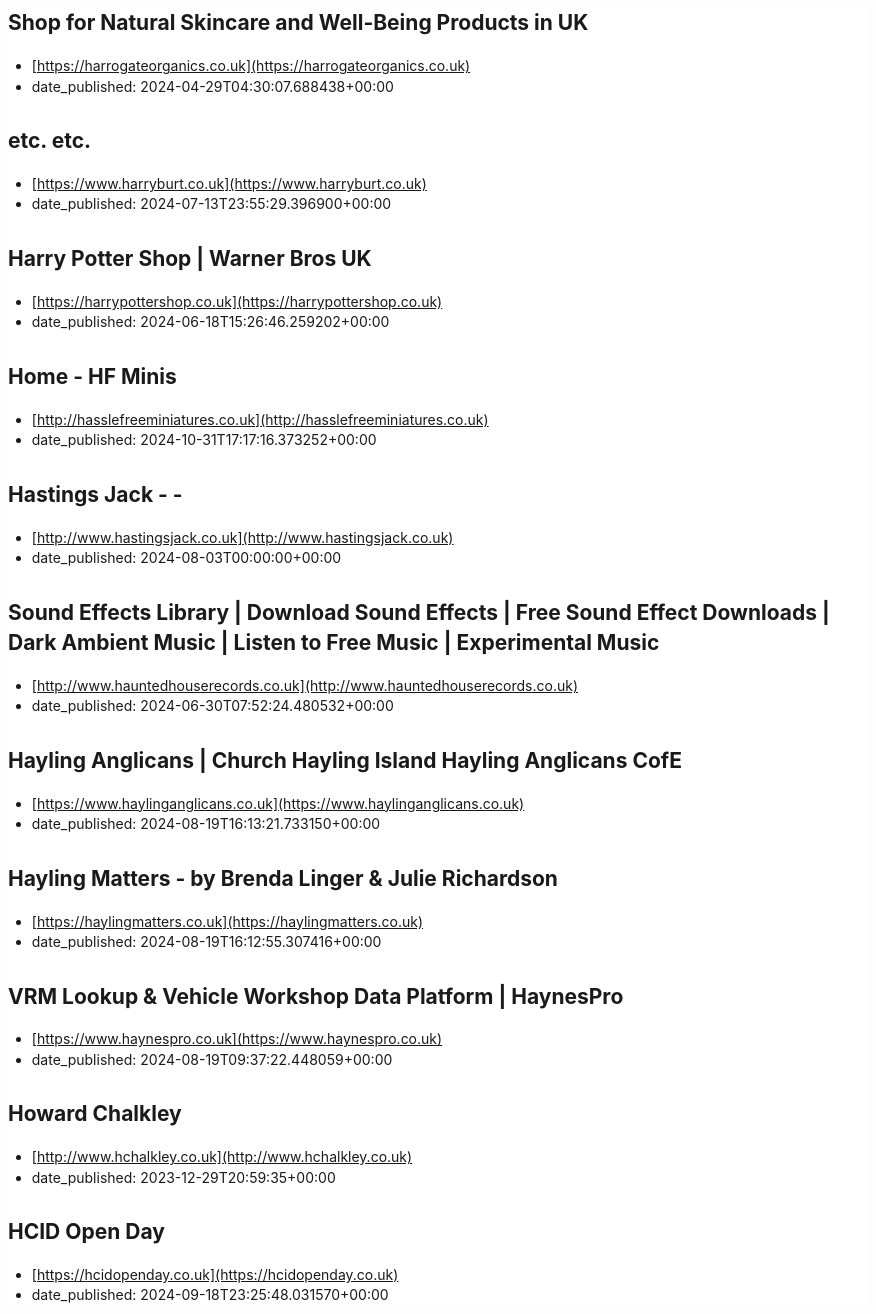  ## Shop for Natural Skincare and Well-Being Products in UK
 - [https://harrogateorganics.co.uk](https://harrogateorganics.co.uk)
 - date_published: 2024-04-29T04:30:07.688438+00:00

 ## etc. etc.
 - [https://www.harryburt.co.uk](https://www.harryburt.co.uk)
 - date_published: 2024-07-13T23:55:29.396900+00:00

 ## Harry Potter Shop | Warner Bros UK
 - [https://harrypottershop.co.uk](https://harrypottershop.co.uk)
 - date_published: 2024-06-18T15:26:46.259202+00:00

 ## Home - HF Minis
 - [http://hasslefreeminiatures.co.uk](http://hasslefreeminiatures.co.uk)
 - date_published: 2024-10-31T17:17:16.373252+00:00

 ## Hastings Jack - -
 - [http://www.hastingsjack.co.uk](http://www.hastingsjack.co.uk)
 - date_published: 2024-08-03T00:00:00+00:00

 ## Sound Effects Library | Download Sound Effects | Free Sound Effect Downloads | Dark Ambient Music | Listen to Free Music | Experimental Music
 - [http://www.hauntedhouserecords.co.uk](http://www.hauntedhouserecords.co.uk)
 - date_published: 2024-06-30T07:52:24.480532+00:00

 ## Hayling Anglicans | Church Hayling Island Hayling Anglicans CofE
 - [https://www.haylinganglicans.co.uk](https://www.haylinganglicans.co.uk)
 - date_published: 2024-08-19T16:13:21.733150+00:00

 ## Hayling Matters - by Brenda Linger & Julie Richardson
 - [https://haylingmatters.co.uk](https://haylingmatters.co.uk)
 - date_published: 2024-08-19T16:12:55.307416+00:00

 ## VRM Lookup & Vehicle Workshop Data Platform | HaynesPro
 - [https://www.haynespro.co.uk](https://www.haynespro.co.uk)
 - date_published: 2024-08-19T09:37:22.448059+00:00

 ## Howard Chalkley
 - [http://www.hchalkley.co.uk](http://www.hchalkley.co.uk)
 - date_published: 2023-12-29T20:59:35+00:00

 ## HCID Open Day
 - [https://hcidopenday.co.uk](https://hcidopenday.co.uk)
 - date_published: 2024-09-18T23:25:48.031570+00:00
